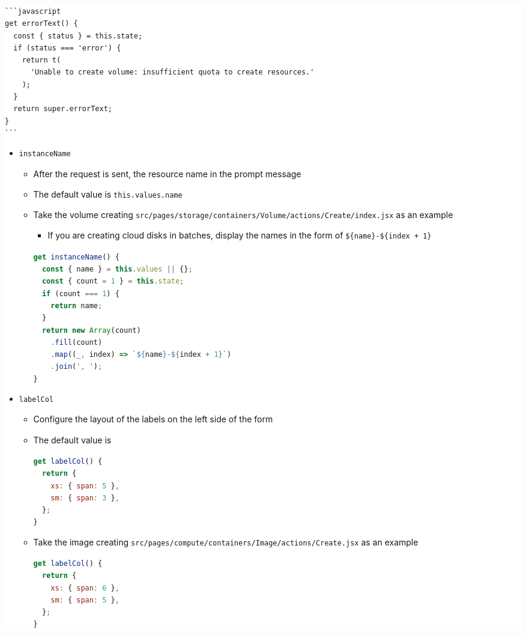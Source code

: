     ```javascript
    get errorText() {
      const { status } = this.state;
      if (status === 'error') {
        return t(
          'Unable to create volume: insufficient quota to create resources.'
        );
      }
      return super.errorText;
    }
    ```

- `instanceName`
  - After the request is sent, the resource name in the prompt message
  - The default value is `this.values.name`
  - Take the volume creating `src/pages/storage/containers/Volume/actions/Create/index.jsx` as an example
    - If you are creating cloud disks in batches, display the names in the form of `${name}-${index + 1}`

    ```javascript
    get instanceName() {
      const { name } = this.values || {};
      const { count = 1 } = this.state;
      if (count === 1) {
        return name;
      }
      return new Array(count)
        .fill(count)
        .map((_, index) => `${name}-${index + 1}`)
        .join(', ');
    }
    ```

- `labelCol`
  - Configure the layout of the labels on the left side of the form
  - The default value is 

    ```javascript
    get labelCol() {
      return {
        xs: { span: 5 },
        sm: { span: 3 },
      };
    }
    ```

  - Take the image creating `src/pages/compute/containers/Image/actions/Create.jsx` as an example

    ```javascript
    get labelCol() {
      return {
        xs: { span: 6 },
        sm: { span: 5 },
      };
    }
    ```
